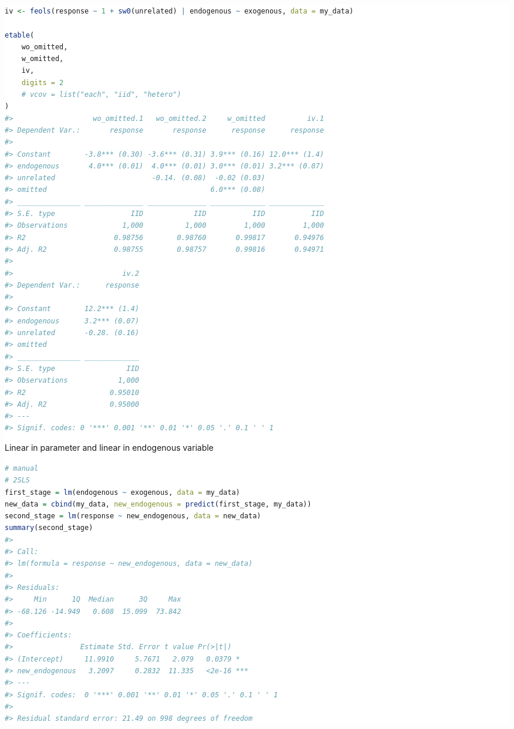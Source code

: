 ``` r
iv <- feols(response ~ 1 + sw0(unrelated) | endogenous ~ exogenous, data = my_data)

etable(
    wo_omitted,
    w_omitted,
    iv, 
    digits = 2
    # vcov = list("each", "iid", "hetero")
)
#>                   wo_omitted.1   wo_omitted.2     w_omitted          iv.1
#> Dependent Var.:       response       response      response      response
#>                                                                          
#> Constant        -3.8*** (0.30) -3.6*** (0.31) 3.9*** (0.16) 12.0*** (1.4)
#> endogenous       4.0*** (0.01)  4.0*** (0.01) 3.0*** (0.01) 3.2*** (0.07)
#> unrelated                       -0.14. (0.08)  -0.02 (0.03)              
#> omitted                                       6.0*** (0.08)              
#> _______________ ______________ ______________ _____________ _____________
#> S.E. type                  IID            IID           IID           IID
#> Observations             1,000          1,000         1,000         1,000
#> R2                     0.98756        0.98760       0.99817       0.94976
#> Adj. R2                0.98755        0.98757       0.99816       0.94971
#> 
#>                          iv.2
#> Dependent Var.:      response
#>                              
#> Constant        12.2*** (1.4)
#> endogenous      3.2*** (0.07)
#> unrelated       -0.28. (0.16)
#> omitted                      
#> _______________ _____________
#> S.E. type                 IID
#> Observations            1,000
#> R2                    0.95010
#> Adj. R2               0.95000
#> ---
#> Signif. codes: 0 '***' 0.001 '**' 0.01 '*' 0.05 '.' 0.1 ' ' 1
```

Linear in parameter and linear in endogenous variable


``` r
# manual
# 2SLS
first_stage = lm(endogenous ~ exogenous, data = my_data)
new_data = cbind(my_data, new_endogenous = predict(first_stage, my_data))
second_stage = lm(response ~ new_endogenous, data = new_data)
summary(second_stage)
#> 
#> Call:
#> lm(formula = response ~ new_endogenous, data = new_data)
#> 
#> Residuals:
#>     Min      1Q  Median      3Q     Max 
#> -68.126 -14.949   0.608  15.099  73.842 
#> 
#> Coefficients:
#>                Estimate Std. Error t value Pr(>|t|)    
#> (Intercept)     11.9910     5.7671   2.079   0.0379 *  
#> new_endogenous   3.2097     0.2832  11.335   <2e-16 ***
#> ---
#> Signif. codes:  0 '***' 0.001 '**' 0.01 '*' 0.05 '.' 0.1 ' ' 1
#> 
#> Residual standard error: 21.49 on 998 degrees of freedom
```